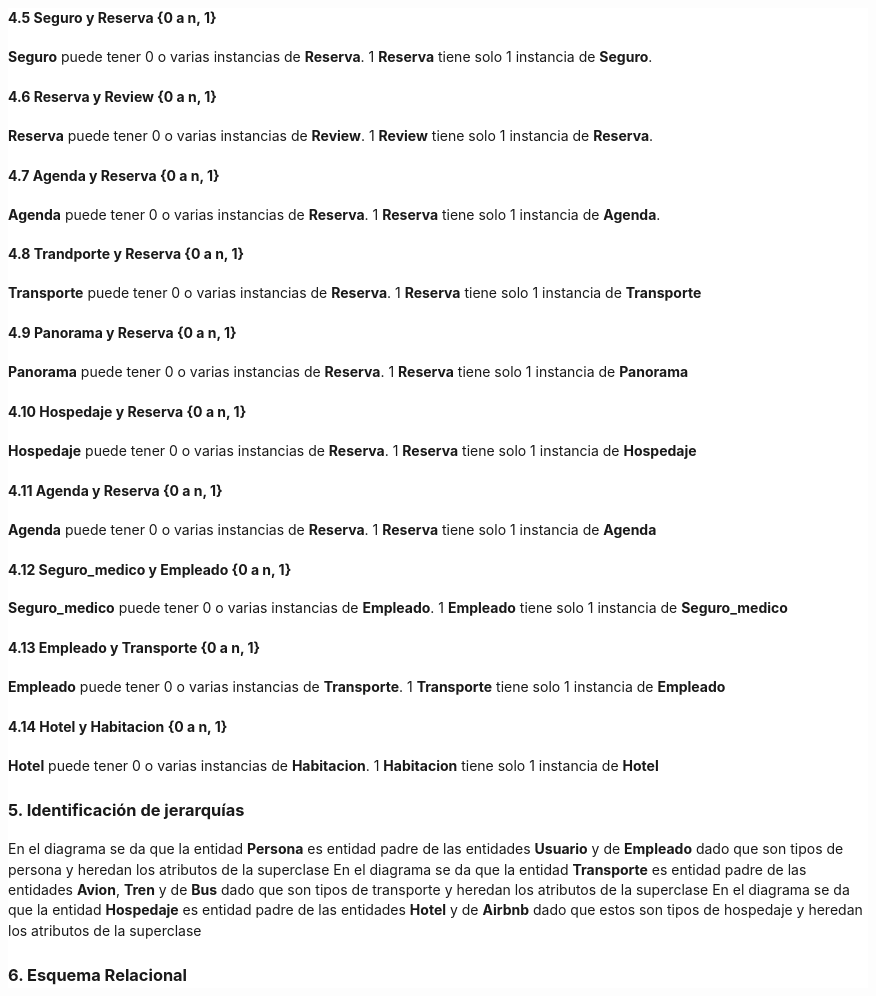 #### 4.5 Seguro y Reserva {0 a n, 1}
__Seguro__ puede tener 0 o varias instancias de __Reserva__. 1 __Reserva__ tiene solo 1 instancia de __Seguro__.

#### 4.6 Reserva y Review {0 a n, 1}
__Reserva__ puede tener 0 o varias instancias de __Review__. 1 __Review__ tiene solo 1 instancia de __Reserva__.

#### 4.7 Agenda y Reserva {0 a n, 1}
__Agenda__ puede tener 0 o varias instancias de __Reserva__. 1 __Reserva__ tiene solo 1 instancia de __Agenda__.

#### 4.8 Trandporte y Reserva {0 a n, 1}
__Transporte__ puede tener 0 o varias instancias de __Reserva__. 1 __Reserva__ tiene solo 1 instancia de __Transporte__

#### 4.9 Panorama y Reserva {0 a n, 1}
__Panorama__ puede tener 0 o varias instancias de __Reserva__. 1 __Reserva__ tiene solo 1 instancia de __Panorama__

#### 4.10 Hospedaje y Reserva {0 a n, 1}
__Hospedaje__ puede tener 0 o varias instancias de __Reserva__. 1 __Reserva__ tiene solo 1 instancia de __Hospedaje__

#### 4.11 Agenda y Reserva {0 a n, 1}
__Agenda__ puede tener 0 o varias instancias de __Reserva__. 1 __Reserva__ tiene solo 1 instancia de __Agenda__

#### 4.12 Seguro_medico y Empleado {0 a n, 1}
__Seguro_medico__ puede tener 0 o varias instancias de __Empleado__. 1 __Empleado__ tiene solo 1 instancia de __Seguro_medico__

#### 4.13 Empleado y Transporte {0 a n, 1}
__Empleado__ puede tener 0 o varias instancias de __Transporte__. 1 __Transporte__ tiene solo 1 instancia de __Empleado__

#### 4.14 Hotel y Habitacion {0 a n, 1}
__Hotel__ puede tener 0 o varias instancias de __Habitacion__. 1 __Habitacion__ tiene solo 1 instancia de __Hotel__


### 5. Identificación de jerarquías

En el diagrama se da que la entidad __Persona__ es entidad padre de las entidades __Usuario__ y de __Empleado__ dado que son tipos de persona y heredan los atributos de la superclase
En el diagrama se da que la entidad __Transporte__ es entidad padre de las entidades __Avion__, __Tren__ y de __Bus__ dado que son tipos de transporte y heredan los atributos de la superclase
En el diagrama se da que la entidad __Hospedaje__ es entidad padre de las entidades __Hotel__ y de __Airbnb__ dado que estos son tipos de hospedaje y heredan los atributos de la superclase

### 6. Esquema Relacional
